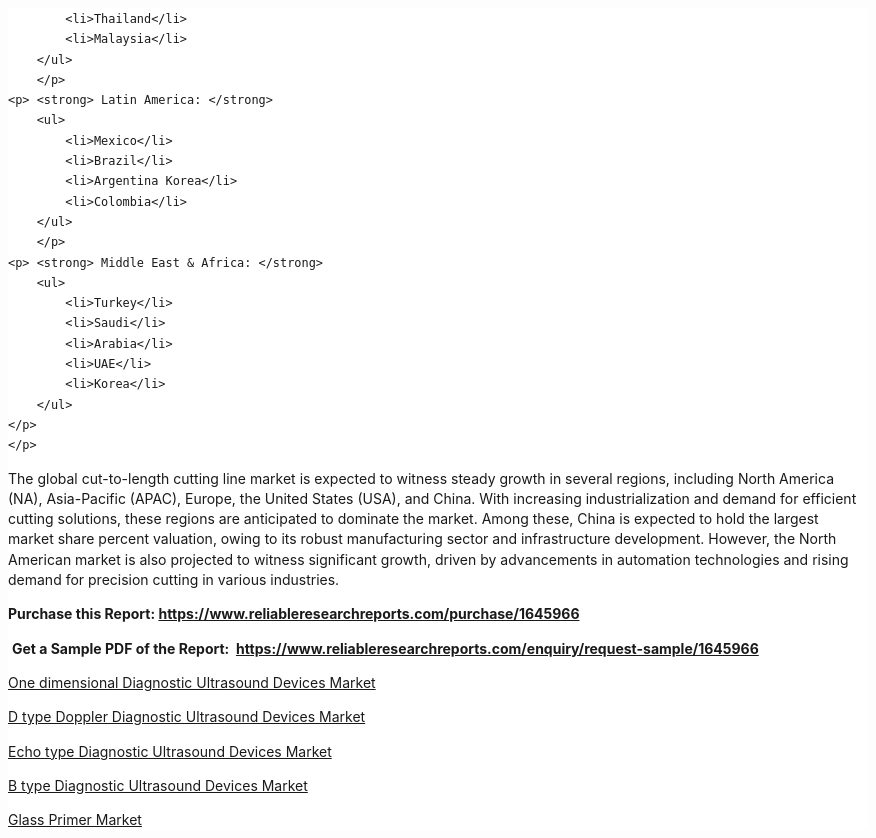             <li>Thailand</li>
            <li>Malaysia</li>
        </ul>
        </p> 
    <p> <strong> Latin America: </strong>
        <ul>
            <li>Mexico</li>
            <li>Brazil</li>
            <li>Argentina Korea</li>
            <li>Colombia</li>
        </ul>
        </p> 
    <p> <strong> Middle East & Africa: </strong>
        <ul>
            <li>Turkey</li>
            <li>Saudi</li>
            <li>Arabia</li>
            <li>UAE</li>
            <li>Korea</li>
        </ul>
    </p>
    </p>
<p><p>The global cut-to-length cutting line market is expected to witness steady growth in several regions, including North America (NA), Asia-Pacific (APAC), Europe, the United States (USA), and China. With increasing industrialization and demand for efficient cutting solutions, these regions are anticipated to dominate the market. Among these, China is expected to hold the largest market share percent valuation, owing to its robust manufacturing sector and infrastructure development. However, the North American market is also projected to witness significant growth, driven by advancements in automation technologies and rising demand for precision cutting in various industries.</p></p>
<p><strong>Purchase this Report: <a href="https://www.reliableresearchreports.com/purchase/1645966">https://www.reliableresearchreports.com/purchase/1645966</a></strong></p>
<p>&nbsp;<strong>Get a Sample PDF of the Report:&nbsp;&nbsp;<a href="https://www.reliableresearchreports.com/enquiry/request-sample/1645966">https://www.reliableresearchreports.com/enquiry/request-sample/1645966</a></strong></p>
<p><strong></strong></p>
<p><p><a href="https://medium.com/@linneahilll6456/one-dimensional-diagnostic-ultrasound-devices-market-analysis-and-sze-forecasted-for-period-from-e3c792b14a0b">One dimensional Diagnostic Ultrasound Devices Market</a></p><p><a href="https://medium.com/@bonniehoppe2023/d-type-doppler-diagnostic-ultrasound-devices-market-size-market-outlook-and-market-forecast-2023-a2f6d14e9105">D type Doppler Diagnostic Ultrasound Devices Market</a></p><p><a href="https://medium.com/@randysimpson755/echo-type-diagnostic-ultrasound-devices-market-analysis-its-cagr-market-segmentation-and-global-49ed2abf9692">Echo type Diagnostic Ultrasound Devices Market</a></p><p><a href="https://medium.com/@jenniferwhite656/b-type-diagnostic-ultrasound-devices-market-size-reveals-the-best-marketing-channels-in-global-36f36a0ab1ec">B type Diagnostic Ultrasound Devices Market</a></p><p><a href="https://medium.com/@v4171497/glass-primer-market-trends-and-market-analysis-forecasted-for-period-2023-2030-74a2af27b609">Glass Primer Market</a></p></p>